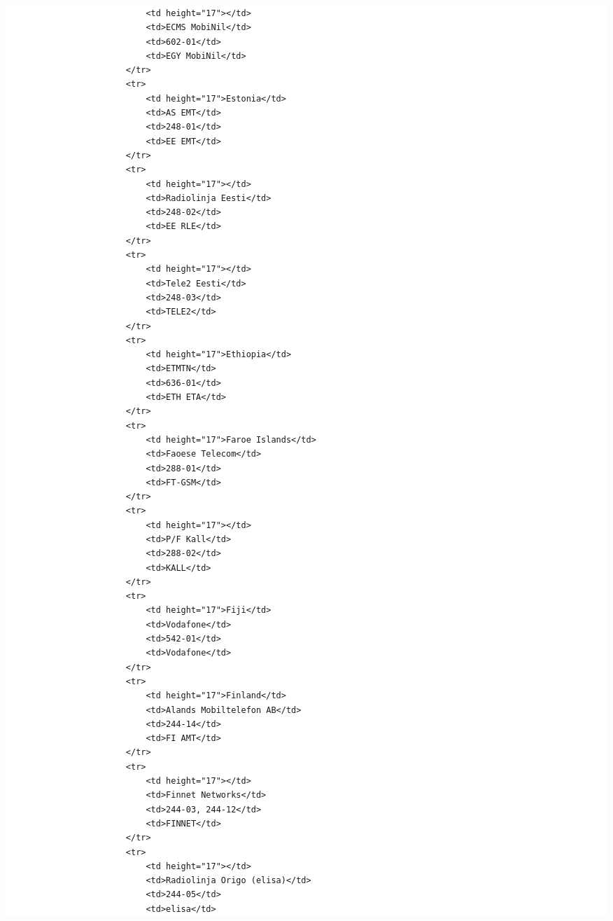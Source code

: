                                 <td height="17"></td>
                                <td>ECMS MobiNil</td>
                                <td>602-01</td>
                                <td>EGY MobiNil</td>
                            </tr>
                            <tr>
                                <td height="17">Estonia</td>
                                <td>AS EMT</td>
                                <td>248-01</td>
                                <td>EE EMT</td>
                            </tr>
                            <tr>
                                <td height="17"></td>
                                <td>Radiolinja Eesti</td>
                                <td>248-02</td>
                                <td>EE RLE</td>
                            </tr>
                            <tr>
                                <td height="17"></td>
                                <td>Tele2 Eesti</td>
                                <td>248-03</td>
                                <td>TELE2</td>
                            </tr>
                            <tr>
                                <td height="17">Ethiopia</td>
                                <td>ETMTN</td>
                                <td>636-01</td>
                                <td>ETH ETA</td>
                            </tr>
                            <tr>
                                <td height="17">Faroe Islands</td>
                                <td>Faoese Telecom</td>
                                <td>288-01</td>
                                <td>FT-GSM</td>
                            </tr>
                            <tr>
                                <td height="17"></td>
                                <td>P/F Kall</td>
                                <td>288-02</td>
                                <td>KALL</td>
                            </tr>
                            <tr>
                                <td height="17">Fiji</td>
                                <td>Vodafone</td>
                                <td>542-01</td>
                                <td>Vodafone</td>
                            </tr>
                            <tr>
                                <td height="17">Finland</td>
                                <td>Alands Mobiltelefon AB</td>
                                <td>244-14</td>
                                <td>FI AMT</td>
                            </tr>
                            <tr>
                                <td height="17"></td>
                                <td>Finnet Networks</td>
                                <td>244-03, 244-12</td>
                                <td>FINNET</td>
                            </tr>
                            <tr>
                                <td height="17"></td>
                                <td>Radiolinja Origo (elisa)</td>
                                <td>244-05</td>
                                <td>elisa</td>